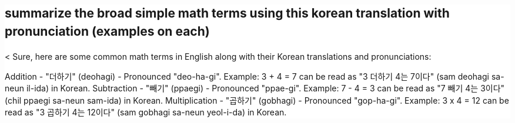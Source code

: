 ## summarize the broad simple math terms using this korean translation with pronunciation (examples on each)

< Sure, here are some common math terms in English along with their Korean translations and pronunciations:

Addition - "더하기" (deohagi) - Pronounced "deo-ha-gi". Example: 3 + 4 = 7 can be read as "3 더하기 4는 7이다" (sam deohagi sa-neun il-ida) in Korean.
Subtraction - "빼기" (ppaegi) - Pronounced "ppae-gi". Example: 7 - 4 = 3 can be read as "7 빼기 4는 3이다" (chil ppaegi sa-neun sam-ida) in Korean.
Multiplication - "곱하기" (gobhagi) - Pronounced "gop-ha-gi". Example: 3 x 4 = 12 can be read as "3 곱하기 4는 12이다" (sam gobhagi sa-neun yeol-i-da) in Korean.
